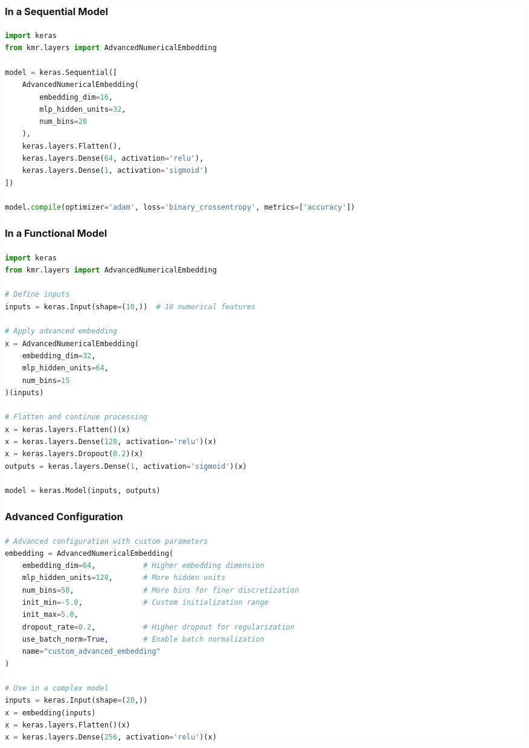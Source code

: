 ### In a Sequential Model

```python
import keras
from kmr.layers import AdvancedNumericalEmbedding

model = keras.Sequential([
    AdvancedNumericalEmbedding(
        embedding_dim=16,
        mlp_hidden_units=32,
        num_bins=20
    ),
    keras.layers.Flatten(),
    keras.layers.Dense(64, activation='relu'),
    keras.layers.Dense(1, activation='sigmoid')
])

model.compile(optimizer='adam', loss='binary_crossentropy', metrics=['accuracy'])
```

### In a Functional Model

```python
import keras
from kmr.layers import AdvancedNumericalEmbedding

# Define inputs
inputs = keras.Input(shape=(10,))  # 10 numerical features

# Apply advanced embedding
x = AdvancedNumericalEmbedding(
    embedding_dim=32,
    mlp_hidden_units=64,
    num_bins=15
)(inputs)

# Flatten and continue processing
x = keras.layers.Flatten()(x)
x = keras.layers.Dense(128, activation='relu')(x)
x = keras.layers.Dropout(0.2)(x)
outputs = keras.layers.Dense(1, activation='sigmoid')(x)

model = keras.Model(inputs, outputs)
```

### Advanced Configuration

```python
# Advanced configuration with custom parameters
embedding = AdvancedNumericalEmbedding(
    embedding_dim=64,           # Higher embedding dimension
    mlp_hidden_units=128,       # More hidden units
    num_bins=50,                # More bins for finer discretization
    init_min=-5.0,              # Custom initialization range
    init_max=5.0,
    dropout_rate=0.2,           # Higher dropout for regularization
    use_batch_norm=True,        # Enable batch normalization
    name="custom_advanced_embedding"
)

# Use in a complex model
inputs = keras.Input(shape=(20,))
x = embedding(inputs)
x = keras.layers.Flatten()(x)
x = keras.layers.Dense(256, activation='relu')(x)
```